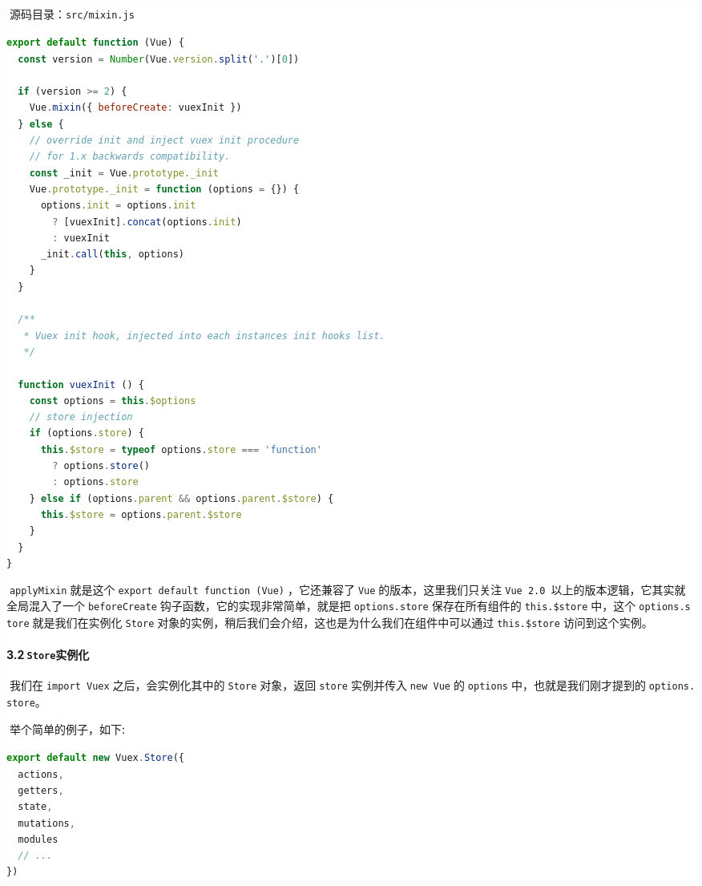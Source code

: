​		源码目录：`src/mixin.js`

```js
export default function (Vue) {
  const version = Number(Vue.version.split('.')[0])

  if (version >= 2) {
    Vue.mixin({ beforeCreate: vuexInit })
  } else {
    // override init and inject vuex init procedure
    // for 1.x backwards compatibility.
    const _init = Vue.prototype._init
    Vue.prototype._init = function (options = {}) {
      options.init = options.init
        ? [vuexInit].concat(options.init)
        : vuexInit
      _init.call(this, options)
    }
  }

  /**
   * Vuex init hook, injected into each instances init hooks list.
   */

  function vuexInit () {
    const options = this.$options
    // store injection
    if (options.store) {
      this.$store = typeof options.store === 'function'
        ? options.store()
        : options.store
    } else if (options.parent && options.parent.$store) {
      this.$store = options.parent.$store
    }
  }
}
```

​		`applyMixin` 就是这个 `export default function (Vue)` ，它还兼容了 `Vue` 的版本，这里我们只关注  `Vue 2.0 `以上的版本逻辑，它其实就全局混入了一个 `beforeCreate` 钩子函数，它的实现非常简单，就是把 `options.store` 保存在所有组件的 `this.$store` 中，这个 `options.store` 就是我们在实例化 `Store` 对象的实例，稍后我们会介绍，这也是为什么我们在组件中可以通过 `this.$store` 访问到这个实例。

#### 	3.2 `Store`实例化

​		我们在 `import Vuex` 之后，会实例化其中的 `Store` 对象，返回 `store` 实例并传入 `new Vue` 的 `options` 中，也就是我们刚才提到的 `options.store`。

​		举个简单的例子，如下:

```js
export default new Vuex.Store({ 
  actions,
  getters,
  state,
  mutations, 
  modules
  // ...
})
```
